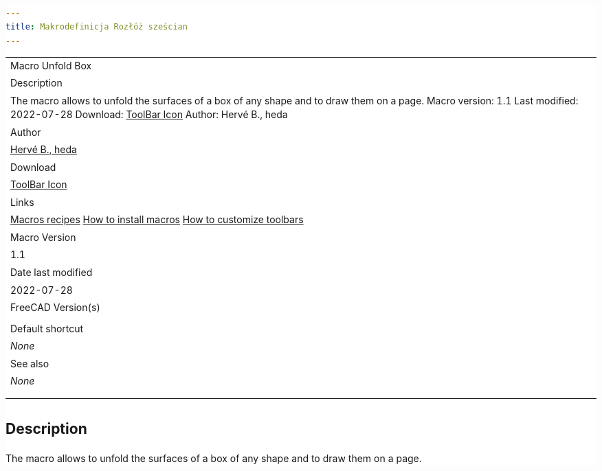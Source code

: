 ```yaml
---
title: Makrodefinicja Rozłóż sześcian
---
```


|                                                                                                                                                                                                                                                          |
| -------------------------------------------------------------------------------------------------------------------------------------------------------------------------------------------------------------------------------------------------------- |
| Macro Unfold Box                                                                                                                                                                                                                                         |
| Description                                                                                                                                                                                                                                              |
| The macro allows to unfold the surfaces of a box of any shape and to draw them on a page. Macro version: 1.1 Last modified: 2022-07-28 Download: [ToolBar Icon](https://www.freecadweb.org/wiki/images/e/e4/Macro_Unfold_Box.png) Author: Hervé B., heda |
| Author                                                                                                                                                                                                                                                   |
| [Hervé B., heda](/index.php?title=User:Herv%C3%A9_B.,_heda&action=edit&redlink=1 "User:Hervé B., heda (page does not exist)")                                                                                                                            |
| Download                                                                                                                                                                                                                                                 |
| [ToolBar Icon](https://www.freecadweb.org/wiki/images/e/e4/Macro_Unfold_Box.png)                                                                                                                                                                         |
| Links                                                                                                                                                                                                                                                    |
| [Macros recipes](/Macros_recipes "Macros recipes") [How to install macros](/How_to_install_macros "How to install macros") [How to customize toolbars](/Customize_Toolbars "Customize Toolbars")                                                         |
| Macro Version                                                                                                                                                                                                                                            |
| 1.1                                                                                                                                                                                                                                                      |
| Date last modified                                                                                                                                                                                                                                       |
| 2022-07-28                                                                                                                                                                                                                                               |
| FreeCAD Version(s)                                                                                                                                                                                                                                       |
|                                                                                                                                                                                                                                                          |
| Default shortcut                                                                                                                                                                                                                                         |
| _None_                                                                                                                                                                                                                                                   |
| See also                                                                                                                                                                                                                                                 |
| _None_                                                                                                                                                                                                                                                   |
|                                                                                                                                                                                                                                                          |
|                                                                                                                                                                                                                                                          |

## Description

The macro allows to unfold the surfaces of a box of any shape and to draw them on a page.
